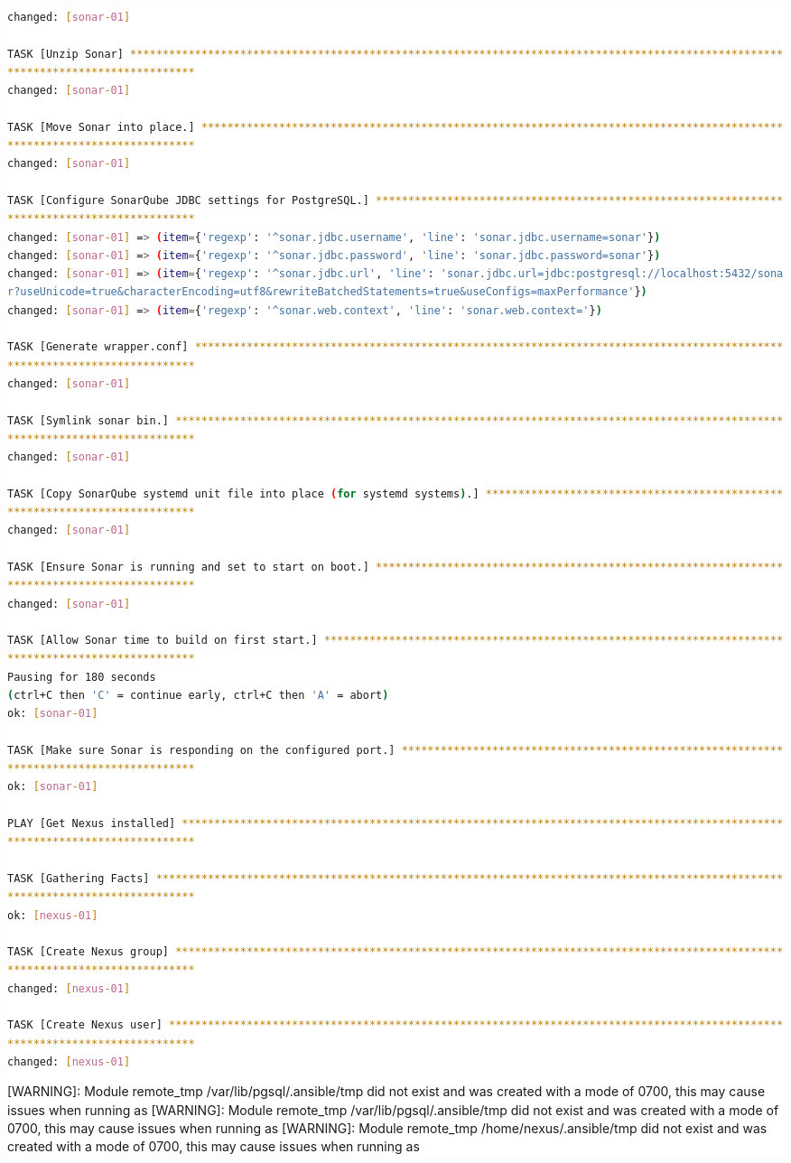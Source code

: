 ```Bash
changed: [sonar-01]

TASK [Unzip Sonar] **********************************************************************************************************************************
changed: [sonar-01]

TASK [Move Sonar into place.] ***********************************************************************************************************************
changed: [sonar-01]

TASK [Configure SonarQube JDBC settings for PostgreSQL.] ********************************************************************************************
changed: [sonar-01] => (item={'regexp': '^sonar.jdbc.username', 'line': 'sonar.jdbc.username=sonar'})
changed: [sonar-01] => (item={'regexp': '^sonar.jdbc.password', 'line': 'sonar.jdbc.password=sonar'})
changed: [sonar-01] => (item={'regexp': '^sonar.jdbc.url', 'line': 'sonar.jdbc.url=jdbc:postgresql://localhost:5432/sonar?useUnicode=true&characterEncoding=utf8&rewriteBatchedStatements=true&useConfigs=maxPerformance'})
changed: [sonar-01] => (item={'regexp': '^sonar.web.context', 'line': 'sonar.web.context='})

TASK [Generate wrapper.conf] ************************************************************************************************************************
changed: [sonar-01]

TASK [Symlink sonar bin.] ***************************************************************************************************************************
changed: [sonar-01]

TASK [Copy SonarQube systemd unit file into place (for systemd systems).] ***************************************************************************
changed: [sonar-01]

TASK [Ensure Sonar is running and set to start on boot.] ********************************************************************************************
changed: [sonar-01]

TASK [Allow Sonar time to build on first start.] ****************************************************************************************************
Pausing for 180 seconds
(ctrl+C then 'C' = continue early, ctrl+C then 'A' = abort)
ok: [sonar-01]

TASK [Make sure Sonar is responding on the configured port.] ****************************************************************************************
ok: [sonar-01]

PLAY [Get Nexus installed] **************************************************************************************************************************

TASK [Gathering Facts] ******************************************************************************************************************************
ok: [nexus-01]

TASK [Create Nexus group] ***************************************************************************************************************************
changed: [nexus-01]

TASK [Create Nexus user] ****************************************************************************************************************************
changed: [nexus-01]

```

[WARNING]: Module remote_tmp /var/lib/pgsql/.ansible/tmp did not exist and was created with a mode of 0700, this may cause issues when running as
[WARNING]: Module remote_tmp /var/lib/pgsql/.ansible/tmp did not exist and was created with a mode of 0700, this may cause issues when running as
[WARNING]: Module remote_tmp /home/nexus/.ansible/tmp did not exist and was created with a mode of 0700, this may cause issues when running as